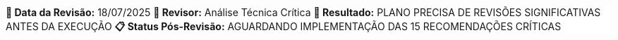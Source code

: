 
**📅 Data da Revisão:** 18/07/2025
**👤 Revisor:** Análise Técnica Crítica
**🎯 Resultado:** PLANO PRECISA DE REVISÕES SIGNIFICATIVAS ANTES DA EXECUÇÃO
**📋 Status Pós-Revisão:** AGUARDANDO IMPLEMENTAÇÃO DAS 15 RECOMENDAÇÕES CRÍTICAS
